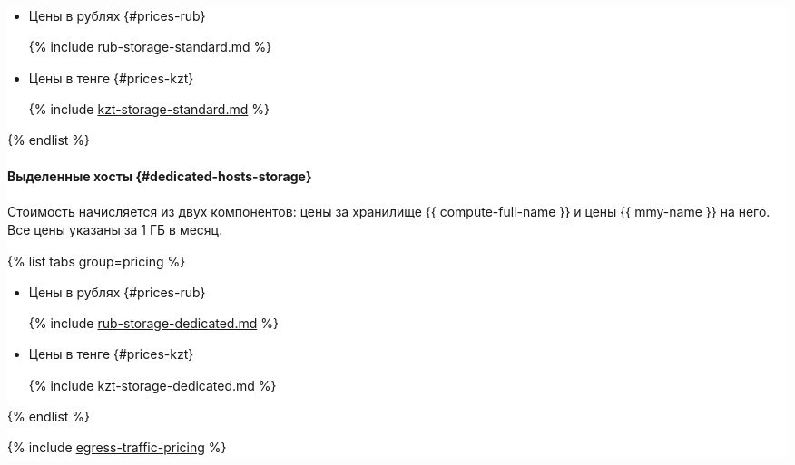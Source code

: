 - Цены в рублях {#prices-rub}

  {% include [rub-storage-standard.md](../_pricing/managed-mysql/rub-storage-standard.md) %}

- Цены в тенге {#prices-kzt}

  {% include [kzt-storage-standard.md](../_pricing/managed-mysql/kzt-storage-standard.md) %}

{% endlist %}


#### Выделенные хосты {#dedicated-hosts-storage}

Стоимость начисляется из двух компонентов: [цены за хранилище {{ compute-full-name }}](../compute/pricing.md#prices) и цены {{ mmy-name }} на него. Все цены указаны за 1 ГБ в месяц.

{% list tabs group=pricing %}

- Цены в рублях {#prices-rub}

  {% include [rub-storage-dedicated.md](../_pricing/managed-mysql/rub-storage-dedicated.md) %}

- Цены в тенге {#prices-kzt}

  {% include [kzt-storage-dedicated.md](../_pricing/managed-mysql/kzt-storage-dedicated.md) %}

{% endlist %}





{% include [egress-traffic-pricing](../_includes/egress-traffic-pricing.md) %}
